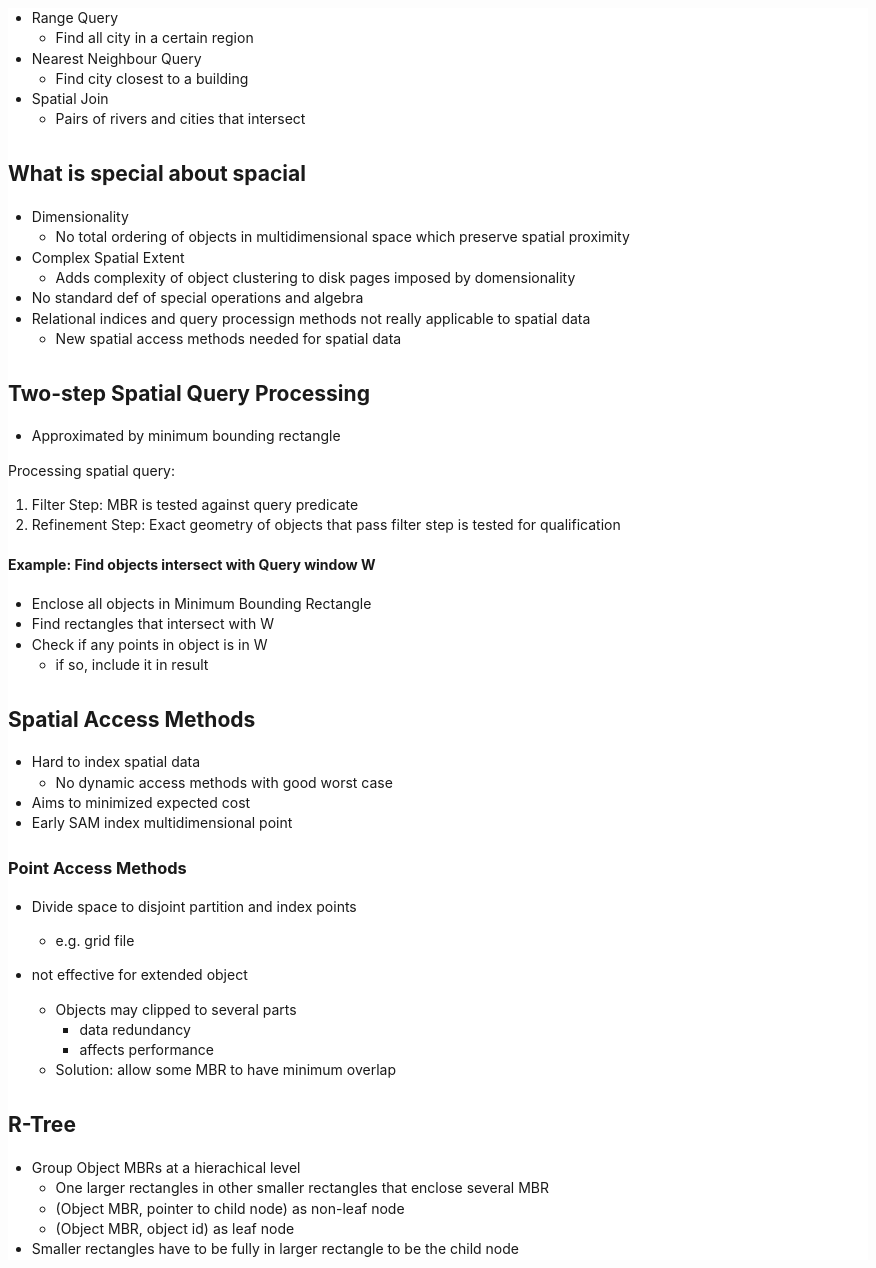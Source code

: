 - Range Query
	- Find all city in a certain region
- Nearest Neighbour Query
	- Find city closest to a building
- Spatial Join
	- Pairs of rivers and cities that intersect


## What is special about spacial
- Dimensionality
	- No total ordering of objects in multidimensional space which preserve spatial proximity
- Complex Spatial Extent
	- Adds complexity of object clustering to disk pages imposed by domensionality
- No standard def of special operations and algebra
- Relational indices and query processign methods not really applicable to spatial data
	- New spatial access methods needed for spatial data


## Two-step Spatial Query Processing
- Approximated by minimum bounding rectangle

Processing spatial query:
1. Filter Step: MBR is tested against query predicate
2. Refinement Step: Exact geometry of objects that pass filter step is tested for qualification

#### Example: Find objects intersect with Query window W
- Enclose all objects in Minimum Bounding Rectangle
- Find rectangles that intersect with W
- Check if any points in object is in W
	- if so, include it in result

## Spatial Access Methods
- Hard to index spatial data
	- No dynamic access methods with good worst case
- Aims to minimized expected cost
- Early SAM index multidimensional point


### Point Access Methods
- Divide space to disjoint partition and index points
	- e.g. grid file

- not effective for extended object
	- Objects may clipped to several parts
		- data redundancy
		- affects performance
	- Solution: allow some MBR to have minimum overlap


## R-Tree
- Group Object MBRs at a hierachical level
	- One larger rectangles in other smaller rectangles that enclose several MBR
	- (Object MBR, pointer to child node) as non-leaf node
	- (Object MBR, object id) as leaf node
- Smaller rectangles have to be fully in larger rectangle to be the child node
